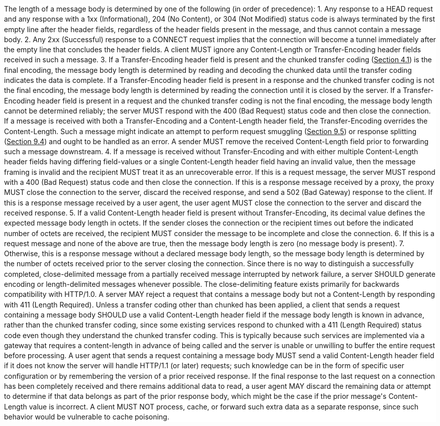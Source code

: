 The length of a message body is determined by one of the following (in order of precedence): 1. Any response to a HEAD request and any response with a 1xx (Informational), 204 (No Content), or 304 (Not Modified) status code is always terminated by the first empty line after the header fields, regardless of the header fields present in the message, and thus cannot contain a message body. 2. Any 2xx (Successful) response to a CONNECT request implies that the connection will become a tunnel immediately after the empty line that concludes the header fields. A client MUST ignore any Content-Length or Transfer-Encoding header fields received in such a message. 3. If a Transfer-Encoding header field is present and the chunked transfer coding ([Section 4.1](#section-4.1)) is the final encoding, the message body length is determined by reading and decoding the chunked data until the transfer coding indicates the data is complete. If a Transfer-Encoding header field is present in a response and the chunked transfer coding is not the final encoding, the message body length is determined by reading the connection until it is closed by the server. If a Transfer-Encoding header field is present in a request and the chunked transfer coding is not the final encoding, the message body length cannot be determined reliably; the server MUST respond with the 400 (Bad Request) status code and then close the connection. If a message is received with both a Transfer-Encoding and a Content-Length header field, the Transfer-Encoding overrides the Content-Length. Such a message might indicate an attempt to perform request smuggling ([Section 9.5](#section-9.5)) or response splitting ([Section 9.4](#section-9.4)) and ought to be handled as an error. A sender MUST remove the received Content-Length field prior to forwarding such a message downstream. 4. If a message is received without Transfer-Encoding and with either multiple Content-Length header fields having differing field-values or a single Content-Length header field having an invalid value, then the message framing is invalid and the recipient MUST treat it as an unrecoverable error. If this is a request message, the server MUST respond with a 400 (Bad Request) status code and then close the connection. If this is a response message received by a proxy, the proxy MUST close the connection to the server, discard the received response, and send a 502 (Bad Gateway) response to the client. If this is a response message received by a user agent, the user agent MUST close the connection to the server and discard the received response. 5. If a valid Content-Length header field is present without Transfer-Encoding, its decimal value defines the expected message body length in octets. If the sender closes the connection or the recipient times out before the indicated number of octets are received, the recipient MUST consider the message to be incomplete and close the connection. 6. If this is a request message and none of the above are true, then the message body length is zero (no message body is present). 7. Otherwise, this is a response message without a declared message body length, so the message body length is determined by the number of octets received prior to the server closing the connection. Since there is no way to distinguish a successfully completed, close-delimited message from a partially received message interrupted by network failure, a server SHOULD generate encoding or length-delimited messages whenever possible. The close-delimiting feature exists primarily for backwards compatibility with HTTP/1.0. A server MAY reject a request that contains a message body but not a Content-Length by responding with 411 (Length Required). Unless a transfer coding other than chunked has been applied, a client that sends a request containing a message body SHOULD use a valid Content-Length header field if the message body length is known in advance, rather than the chunked transfer coding, since some existing services respond to chunked with a 411 (Length Required) status code even though they understand the chunked transfer coding. This is typically because such services are implemented via a gateway that requires a content-length in advance of being called and the server is unable or unwilling to buffer the entire request before processing. A user agent that sends a request containing a message body MUST send a valid Content-Length header field if it does not know the server will handle HTTP/1.1 (or later) requests; such knowledge can be in the form of specific user configuration or by remembering the version of a prior received response. If the final response to the last request on a connection has been completely received and there remains additional data to read, a user agent MAY discard the remaining data or attempt to determine if that data belongs as part of the prior response body, which might be the case if the prior message's Content-Length value is incorrect. A client MUST NOT process, cache, or forward such extra data as a separate response, since such behavior would be vulnerable to cache poisoning.
